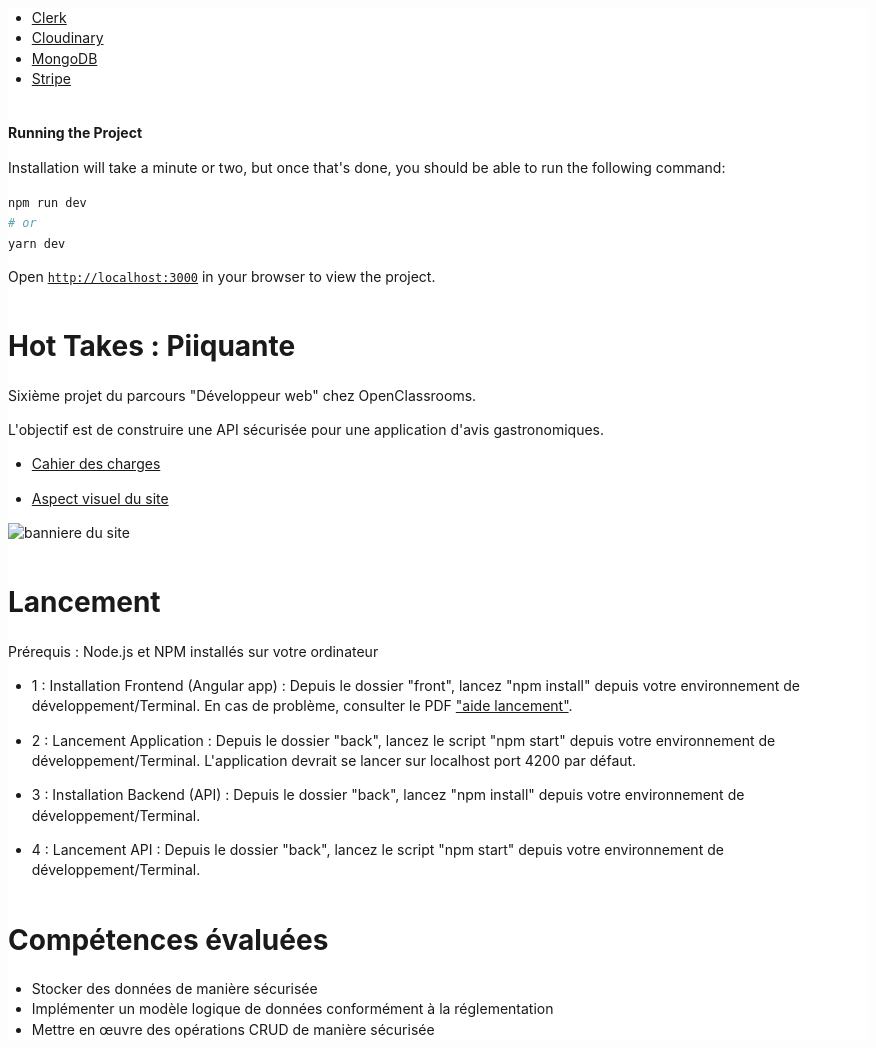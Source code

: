 - [Clerk](https://dashboard.clerk.com)
- [Cloudinary](https://console.cloudinary.com)
- [MongoDB](https://cloud.mongodb.com)
- [Stripe](https://dashboard.stripe.com)


<br/>**Running the Project**

Installation will take a minute or two, but once that's done, you should be able to run the following command:

```bash
npm run dev
# or
yarn dev
```

Open [`http://localhost:3000`](http://localhost:3000) in your browser to view the project.





# Hot Takes : Piiquante

Sixième projet du parcours "Développeur web" chez OpenClassrooms. 

L'objectif est de construire une API sécurisée pour une application d'avis gastronomiques.

- [Cahier des charges](./notes/Piiquante%20-%20Cahier%20des%20charges.pdf)

- [Aspect visuel du site](./notes/Piiquante%20-%20Aspect%20visuel.pdf)

![banniere du site](./notes/Piiquante%20-%20readme%20cover.jpg)

# Lancement

Prérequis  : Node.js et NPM installés sur votre ordinateur

-  1 : Installation Frontend (Angular app) : Depuis le dossier "front", lancez "npm install" depuis votre environnement de développement/Terminal. En cas de problème, consulter le PDF ["aide lancement"](./notes/Piiquante%20-%20Aide%20lancement.pdf).

- 2 : Lancement Application : Depuis le dossier "back", lancez le script "npm start" depuis votre environnement de développement/Terminal. L'application devrait se lancer sur localhost port 4200 par défaut. 

- 3 : Installation Backend (API) : Depuis le dossier "back", lancez "npm install" depuis votre environnement de développement/Terminal.

- 4 : Lancement API : Depuis le dossier "back", lancez le script "npm start" depuis votre environnement de développement/Terminal.

# Compétences évaluées
- Stocker des données de manière sécurisée
- Implémenter un modèle logique de données conformément à la réglementation
- Mettre en œuvre des opérations CRUD de manière sécurisée
